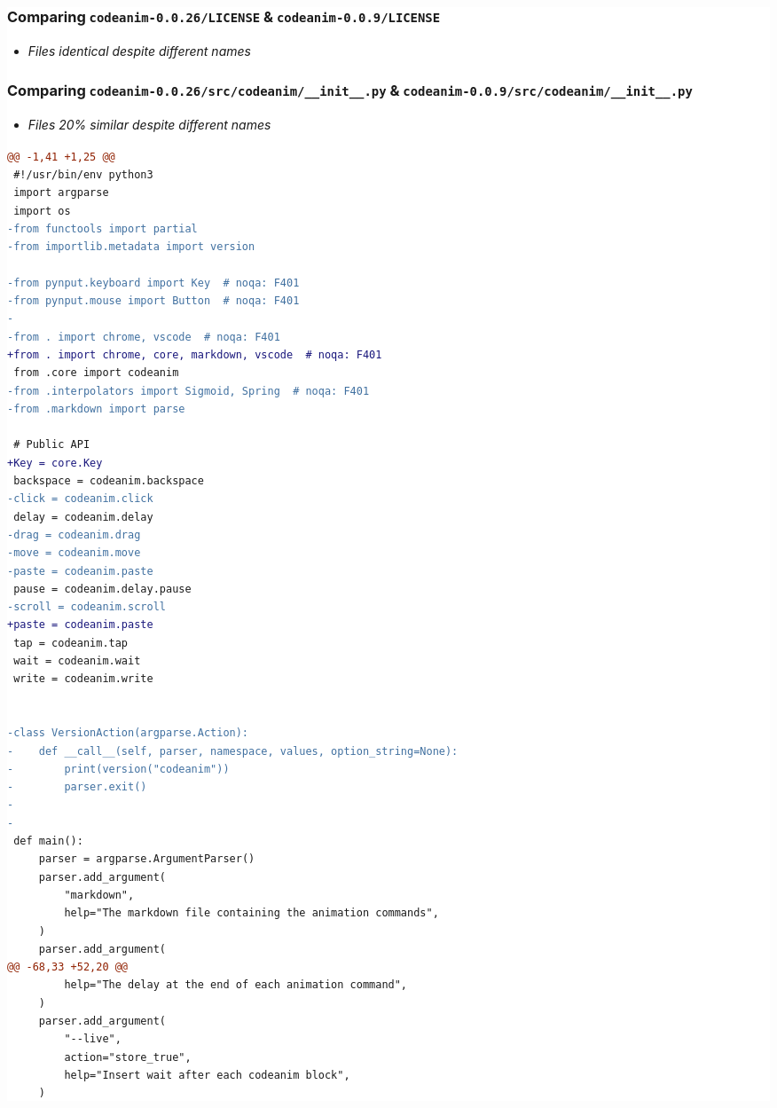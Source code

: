 ### Comparing `codeanim-0.0.26/LICENSE` & `codeanim-0.0.9/LICENSE`

 * *Files identical despite different names*

### Comparing `codeanim-0.0.26/src/codeanim/__init__.py` & `codeanim-0.0.9/src/codeanim/__init__.py`

 * *Files 20% similar despite different names*

```diff
@@ -1,41 +1,25 @@
 #!/usr/bin/env python3
 import argparse
 import os
-from functools import partial
-from importlib.metadata import version
 
-from pynput.keyboard import Key  # noqa: F401
-from pynput.mouse import Button  # noqa: F401
-
-from . import chrome, vscode  # noqa: F401
+from . import chrome, core, markdown, vscode  # noqa: F401
 from .core import codeanim
-from .interpolators import Sigmoid, Spring  # noqa: F401
-from .markdown import parse
 
 # Public API
+Key = core.Key
 backspace = codeanim.backspace
-click = codeanim.click
 delay = codeanim.delay
-drag = codeanim.drag
-move = codeanim.move
-paste = codeanim.paste
 pause = codeanim.delay.pause
-scroll = codeanim.scroll
+paste = codeanim.paste
 tap = codeanim.tap
 wait = codeanim.wait
 write = codeanim.write
 
 
-class VersionAction(argparse.Action):
-    def __call__(self, parser, namespace, values, option_string=None):
-        print(version("codeanim"))
-        parser.exit()
-
-
 def main():
     parser = argparse.ArgumentParser()
     parser.add_argument(
         "markdown",
         help="The markdown file containing the animation commands",
     )
     parser.add_argument(
@@ -68,33 +52,20 @@
         help="The delay at the end of each animation command",
     )
     parser.add_argument(
         "--live",
         action="store_true",
         help="Insert wait after each codeanim block",
     )
```